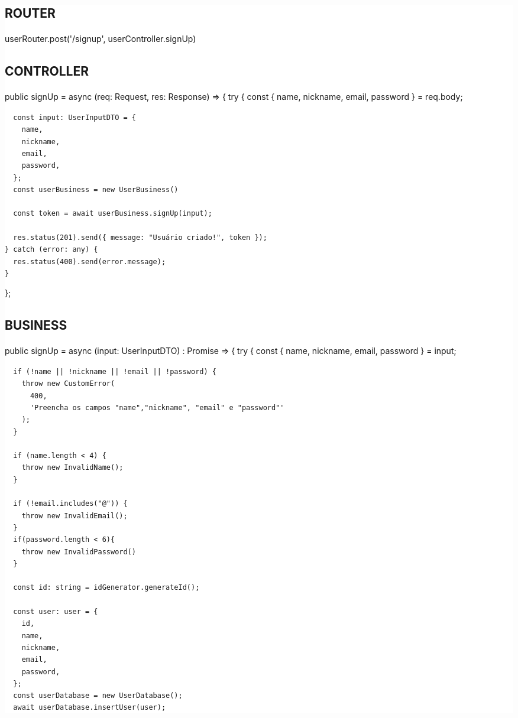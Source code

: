 ## ROUTER
userRouter.post('/signup', userController.signUp)

## CONTROLLER
public signUp = async (req: Request, res: Response) => {
    try {
      const { name, nickname, email, password } = req.body;

      const input: UserInputDTO = {
        name,
        nickname,
        email,
        password,
      };
      const userBusiness = new UserBusiness()

      const token = await userBusiness.signUp(input);

      res.status(201).send({ message: "Usuário criado!", token });
    } catch (error: any) {
      res.status(400).send(error.message);
    }
  };

## BUSINESS
  public signUp = async (input: UserInputDTO) : Promise<string> => {
    try {
      const { name, nickname, email, password } = input;

      if (!name || !nickname || !email || !password) {
        throw new CustomError(
          400,
          'Preencha os campos "name","nickname", "email" e "password"'
        );
      }

      if (name.length < 4) {
        throw new InvalidName();
      }

      if (!email.includes("@")) {
        throw new InvalidEmail();
      }
      if(password.length < 6){
        throw new InvalidPassword()
      }

      const id: string = idGenerator.generateId();

      const user: user = {
        id,
        name,
        nickname,
        email,
        password,
      };
      const userDatabase = new UserDatabase();
      await userDatabase.insertUser(user);
